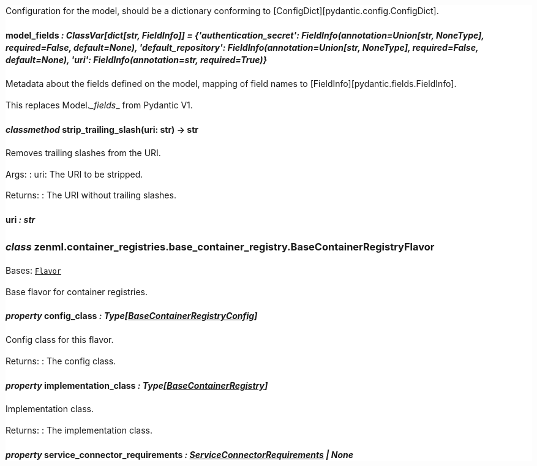 Configuration for the model, should be a dictionary conforming to [ConfigDict][pydantic.config.ConfigDict].

#### model_fields *: ClassVar[dict[str, FieldInfo]]* *= {'authentication_secret': FieldInfo(annotation=Union[str, NoneType], required=False, default=None), 'default_repository': FieldInfo(annotation=Union[str, NoneType], required=False, default=None), 'uri': FieldInfo(annotation=str, required=True)}*

Metadata about the fields defined on the model,
mapping of field names to [FieldInfo][pydantic.fields.FieldInfo].

This replaces Model._\_fields_\_ from Pydantic V1.

#### *classmethod* strip_trailing_slash(uri: str) → str

Removes trailing slashes from the URI.

Args:
: uri: The URI to be stripped.

Returns:
: The URI without trailing slashes.

#### uri *: str*

### *class* zenml.container_registries.base_container_registry.BaseContainerRegistryFlavor

Bases: [`Flavor`](zenml.stack.md#zenml.stack.flavor.Flavor)

Base flavor for container registries.

#### *property* config_class *: Type[[BaseContainerRegistryConfig](#zenml.container_registries.base_container_registry.BaseContainerRegistryConfig)]*

Config class for this flavor.

Returns:
: The config class.

#### *property* implementation_class *: Type[[BaseContainerRegistry](#zenml.container_registries.base_container_registry.BaseContainerRegistry)]*

Implementation class.

Returns:
: The implementation class.

#### *property* service_connector_requirements *: [ServiceConnectorRequirements](zenml.models.v2.misc.md#zenml.models.v2.misc.service_connector_type.ServiceConnectorRequirements) | None*
